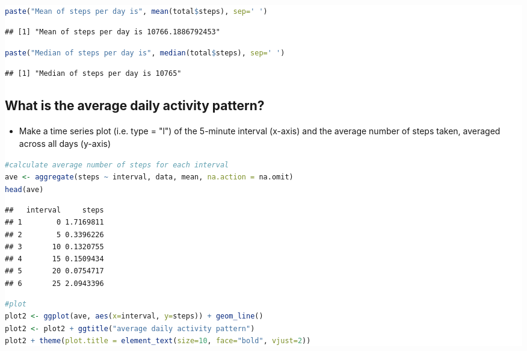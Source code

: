 ```r
paste("Mean of steps per day is", mean(total$steps), sep=' ')
```

```
## [1] "Mean of steps per day is 10766.1886792453"
```

```r
paste("Median of steps per day is", median(total$steps), sep=' ')
```

```
## [1] "Median of steps per day is 10765"
```

What is the average daily activity pattern?
------------------------------------------
- Make a time series plot (i.e. type = "l") of the 5-minute interval (x-axis) and the average number of steps taken, averaged across all days (y-axis)


```r
#calculate average number of steps for each interval
ave <- aggregate(steps ~ interval, data, mean, na.action = na.omit)
head(ave)
```

```
##   interval     steps
## 1        0 1.7169811
## 2        5 0.3396226
## 3       10 0.1320755
## 4       15 0.1509434
## 5       20 0.0754717
## 6       25 2.0943396
```

```r
#plot
plot2 <- ggplot(ave, aes(x=interval, y=steps)) + geom_line()
plot2 <- plot2 + ggtitle("average daily activity pattern")
plot2 + theme(plot.title = element_text(size=10, face="bold", vjust=2))
```
